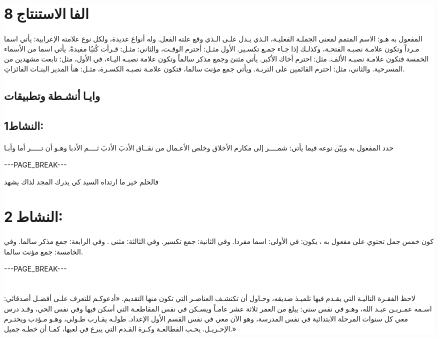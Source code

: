 # 8 الفا الاستنتاج 

المفعول به هـو: الاسم المتمم لمعنى الجملـة الفعليـة، الـذي يـدل علـى الـذي وقع
علته الفعل.
وله أنواع عديدة، ولكل نوع علامته الإعرابية:
يأتي اسما مـرداً وتكون علامـة نصبـه الفتحـة، وكذلـك إذا جـاء جمـع تكسـير. الأول مثـل: أحترم الوقـت، والثاني: مثـل: قـرأت كُتبُا مفيدةً.
يأتي اسما من الأسماء الخمسة فتكون علامـة نصبـه الألف. مثل: احترم أخاك
الأكبر.
يأتي مثنئ وجمع مذكر سالماً وتكون علامة نصبـه اليـاء، في الأول، مثل: تابعت
مشهدين من المسرحية. والثاني، مثل: احترم القائمين على التربـة.
ويأتي جمع مؤنث سالما، فتكون علامـة نصبـه الكسـرة، مثـل: هنأ المدير البنـات
الفائزاتِ.

## وايـا أنشـطة وتطبيقات

## النشاط1:

حدد المفعول به وبيّن نوعه فيما يأتي:
شمــــر إلى مكارم الأخلاق وخلص الأعـمال من نقــاق
الأدبَ الأدبَ ثــــم الأدبا وهـو أن تـــــر أما وأبـا

---PAGE_BREAK---

فالحلم خير ما ارتداه السيد كي يدرك المجد لذاك يشهد

# النشاط 2: 

كون خمس جمل تحتوي على مفعول به ، يكون:
في الأولى: اسما مفردا.
وفي الثانية: جمع تكسير.
وفي الثالثة: مثنى .
وفي الرابعة: جمع مذكر سالما.
وفي الخامسة: جمع مؤنث سالما.

---PAGE_BREAK---

#  

## 

## 

لاحظ الفقـرة التاليـة التي يقـدم فيها تلميـذ صديقه، وحـاول أن تكتشـف العناصـر
التي تكون منها التقديم.
«أدعوكـم للتعرف علـى أفضـل أصدقائي: اسـمه عمـربـن عبـد الله، وهـو في نفس
سني: يبلغ من العمر ثلاثة عشر عامـاً ويسـكن في نفس المقاطعـة التي أسكن فيها
وفي نفس الحي، وقـد درس معي كل سنوات المرحلة الابتدائية في نفس المدرسة، وهو الآن معي في نفس القسم الأول الإعداد.
طولـه يقـارب طـولي، وهـو مـؤدب ويحتـرم الإحـريـل. يحـب الفطالعـة وكـرة القـدم
التي يبرع في لعبها، كمـا أن خطـه جميل.»
